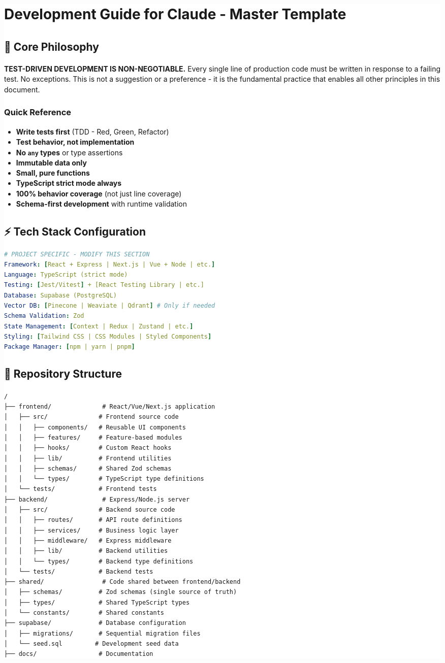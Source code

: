 # Development Guide for Claude - Master Template

## 🎯 Core Philosophy

**TEST-DRIVEN DEVELOPMENT IS NON-NEGOTIABLE.** Every single line of production code must be written in response to a failing test. No exceptions. This is not a suggestion or a preference - it is the fundamental practice that enables all other principles in this document.

### Quick Reference
- **Write tests first** (TDD - Red, Green, Refactor)
- **Test behavior, not implementation**
- **No `any` types** or type assertions
- **Immutable data only**
- **Small, pure functions**
- **TypeScript strict mode always**
- **100% behavior coverage** (not just line coverage)
- **Schema-first development** with runtime validation

## ⚡ Tech Stack Configuration

```yaml
# PROJECT SPECIFIC - MODIFY THIS SECTION
Framework: [React + Express | Next.js | Vue + Node | etc.]
Language: TypeScript (strict mode)
Testing: [Jest/Vitest] + [React Testing Library | etc.]
Database: Supabase (PostgreSQL)
Vector DB: [Pinecone | Weaviate | Qdrant] # Only if needed
Schema Validation: Zod
State Management: [Context | Redux | Zustand | etc.]
Styling: [Tailwind CSS | CSS Modules | Styled Components]
Package Manager: [npm | yarn | pnpm]
```

## 📁 Repository Structure

```
/
├── frontend/              # React/Vue/Next.js application
│   ├── src/              # Frontend source code
│   │   ├── components/   # Reusable UI components
│   │   ├── features/     # Feature-based modules
│   │   ├── hooks/        # Custom React hooks
│   │   ├── lib/          # Frontend utilities
│   │   ├── schemas/      # Shared Zod schemas
│   │   └── types/        # TypeScript type definitions
│   └── tests/            # Frontend tests
├── backend/               # Express/Node.js server
│   ├── src/              # Backend source code
│   │   ├── routes/       # API route definitions
│   │   ├── services/     # Business logic layer
│   │   ├── middleware/   # Express middleware
│   │   ├── lib/          # Backend utilities
│   │   └── types/        # Backend type definitions
│   └── tests/            # Backend tests
├── shared/                # Code shared between frontend/backend
│   ├── schemas/          # Zod schemas (single source of truth)
│   ├── types/            # Shared TypeScript types
│   └── constants/        # Shared constants
├── supabase/             # Database configuration
│   ├── migrations/       # Sequential migration files
│   └── seed.sql         # Development seed data
├── docs/                 # Documentation
```